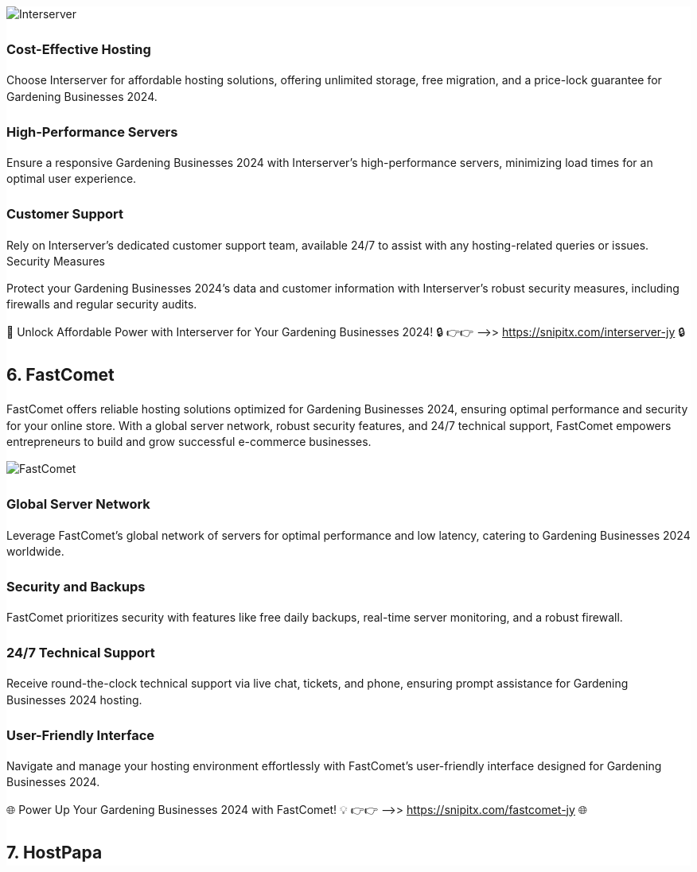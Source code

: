 ![Interserver](https://i.imgur.com/OM5dOEW.jpeg "Interserver Hosting")

### Cost-Effective Hosting
Choose Interserver for affordable hosting solutions, offering unlimited storage, free migration, and a price-lock guarantee for Gardening Businesses 2024.

### High-Performance Servers
Ensure a responsive Gardening Businesses 2024 with Interserver’s high-performance servers, minimizing load times for an optimal user experience.

### Customer Support
Rely on Interserver’s dedicated customer support team, available 24/7 to assist with any hosting-related queries or issues.
Security Measures

Protect your Gardening Businesses 2024’s data and customer information with Interserver’s robust security measures, including firewalls and regular security audits.

💸 Unlock Affordable Power with Interserver for Your Gardening Businesses 2024! 🔒
👉👉 -->> https://snipitx.com/interserver-jy 🔒

## 6. FastComet

FastComet offers reliable hosting solutions optimized for Gardening Businesses 2024, ensuring optimal performance and security for your online store. With a global server network, robust security features, and 24/7 technical support, FastComet empowers entrepreneurs to build and grow successful e-commerce businesses.

![FastComet](https://i.imgur.com/7qgXuWp.png "FastComet Hosting")

### Global Server Network
Leverage FastComet’s global network of servers for optimal performance and low latency, catering to Gardening Businesses 2024 worldwide.

### Security and Backups
FastComet prioritizes security with features like free daily backups, real-time server monitoring, and a robust firewall.

### 24/7 Technical Support
Receive round-the-clock technical support via live chat, tickets, and phone, ensuring prompt assistance for Gardening Businesses 2024 hosting.

### User-Friendly Interface
Navigate and manage your hosting environment effortlessly with FastComet’s user-friendly interface designed for Gardening Businesses 2024.

🌐 Power Up Your Gardening Businesses 2024 with FastComet! 💡
👉👉 -->> https://snipitx.com/fastcomet-jy 🌐

## 7. HostPapa
